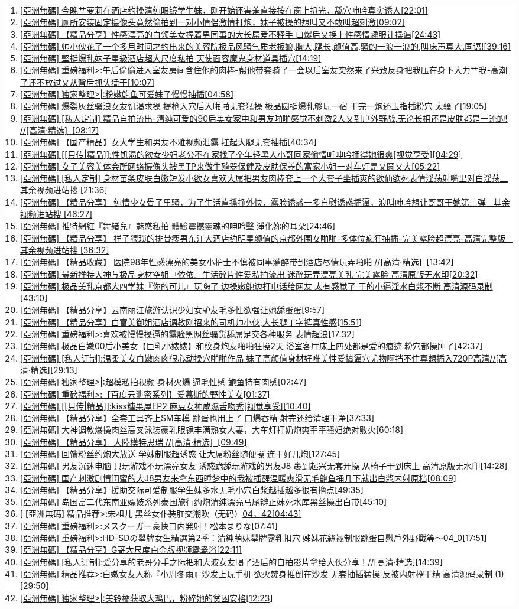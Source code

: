 1. [ [亞洲無碼] 今晚艹萝莉在酒店约操清纯眼镜学生妹，刚开始还害羞直接按在窗上扒光，舔穴呻吟真实诱人[22:01] ]( http://111.thumbplus.com/embed/5607/)
1. [ [亞洲無碼] 厕所安装固定摄像头竟然偷拍到一对小情侣激情打炮，妹子被操的想叫又不敢叫超刺激[09:02] ]( http://111.thumbplus.com/embed/4541/)
1. [ [亞洲無碼] 【精品分享】性感漂亮的白领美女握着男同事的大长屌爱不释手 口爆后又换上性感情趣服让操逼[24:43] ]( https://www.888dav.com/vod/187061/)
1. [ [亞洲無碼] 帅小伙花了一个多月时间才约出来的美容院极品风骚气质老板娘,胸大,腿长,颜值高,骚的一浪一浪的,叫床声真大.国语![39:16] ]( http://111.thumbplus.com/embed/7294/)
1. [ [亞洲無碼] 堅挺爆乳妹子星級酒店超大尺度私拍 天使面容魔鬼身材道具插穴[14:19] ]( http://111.thumbplus.com/embed/5103/)
1. [ [亞洲無碼] 重磅福利&gt;:午后偷偷进入室友房间含住他的肉棒-帮他带套骑了一会以后室友突然来了兴致反身把我压在身下大力艹我-高潮了还不放过又从背后抓头猛干[10:07] ]( https://hctv25.xyz/embed/18117)
1. [ [亞洲無碼] 独家整理&gt;|:粉嫩鲍鱼可爱妹子慢慢抽插[04:58] ]( https://ppx241.com/embed/38698)
1. [ [亞洲無碼] 爆裂灰丝骚浪女友饥渴求操 提枪入穴后入啪啪无套猛操 极品圆挺爆乳够玩一宿 干完一炮还玉指插粉穴 太骚了[19:05] ]( http://111.thumbfox.com/embed/226765/)
1. [ [亞洲無碼] [私人定制] 精品自拍流出-清纯可爱的90后美女家中和男友啪啪感觉不刺激2人又到户外野战,无论长相还是皮肤都是一流的! //[高清·精选]&nbsp; [08:17] ]( https://baiduyunkan.com/embed/213228f8b8219feca115312165125fb8638d9?id=5332)
1. [ [亞洲無碼] 【国产精品】女大学生和男友不雅视频泄露 扛起大腿无套抽插[40:34] ]( https://www.888dav.com/vod/187057/)
1. [ [亞洲無碼] [[只传|精品]]:性饥渴的欲女少妇老公不在家找了个年轻黑人小哥回家偷情听呻吟捅得她很爽[视觉享受][04:29] ]( https://yaoshe150.com/embed/59638)
1. [ [亞洲無碼] 女子美容美体会所网络摄像头被黑TP来做生殖器保健及皮肤保养的富家小姐一对车灯是又圆又大[05:22] ]( http://111.thumbplus.com/embed/2490/)
1. [ [亞洲無碼] [私人定制] 身材苗条皮肤白嫩短发小欲女喜欢大屌把男友肉棒套上一个大套子坐插爽的欲仙欲死表情淫荡射嘴里对白淫荡__其余视频进站搜 [21:36] ]( https://baiduyunkan.com/embed/21322ec0aa67956db8e7327d696eafd9ef6f5?id=6122)
1. [ [亞洲無碼] 【精品分享】 纯情少女骨子里骚，为了生活直播挣外快，露脸诱惑一多自慰诱惑插逼，浪叫呻吟想让哥哥干她第三弹__其余视频进站搜 [46:27] ]( https://baiduyunkan.com/embed/2132296e6c944db2a3cba54360373f7ac8a74?id=5442)
1. [ [亞洲無碼] 推特網紅『舞緒兒』魅惑私拍 體驗震撼靈魂的呻吟聲 淨化妳的耳朵[24:46] ]( http://111.thumbplus.com/embed/5532/)
1. [ [亞洲無碼] 【精品分享】 样子猥琐的排骨瘦男东江大酒店约明星颜值的京都外围女啪啪-多体位疯狂抽插-完美露脸超漂亮-高清完整版__其余视频进站搜 [36:32] ]( https://baiduyunkan.com/embed/21322254c8969360dcf573845ef1e696070d0?id=4384)
1. [ [亞洲無碼] 【精品收藏】 医院98年性感漂亮的美女小护士不慎被同事灌醉带到酒店尽情玩弄啪啪 //[高清·精选]&nbsp; [13:42] ]( https://baiduyunkan.com/embed/21322d2f17c2cad4a5ca0f0d221a0c2e865b1?id=1793)
1. [ [亞洲無碼] 最新推特大神与极品身材空姐『依依』生活碎片性爱私拍流出 迷醉玩弄漂亮美乳 完美露脸 高清原版无水印[20:32] ]( http://111.thumbfox.com/embed/226767/)
1. [ [亞洲無碼] 极品美乳京都大四学妹『你的可儿』玩嗨了 边操嫩鲍边打电话给网友 太有感觉了 干的小逼淫水白浆不断 高清源码录制[43:10] ]( http://333.thumbfox.com/embed/14723/)
1. [ [亞洲無碼] 【精品分享】云南丽江旅游认识少妇女驴友毛多性欲强让她舔蛋蛋[9:57] ]( https://oose039.com/play/video.php?id=53)
1. [ [亞洲無碼] 【精品分享】白富美御姐酒店调教刚招来的司机帅小伙,大长腿丁字裤真性感[15:51] ]( https://oose039.com/play/video.php?id=63)
1. [ [亞洲無碼] 重磅福利&gt;:喜欢被慢慢操逼的露脸黑网丝骚货舔屌足交各种服务 表情超浪[17:32] ]( https://hctv25.xyz/embed/14747)
1. [ [亞洲無碼] 极品白嫩00后小美女【巨乳小婊婊】和纹身炮友啪啪狂操2天 浴室客厅床上四处都是爱的痕迹 粉穴都操肿了[42:37] ]( http://111.thumbfox.com/embed/226763/)
1. [ [亞洲無碼] [私人订制]:温柔美女白嫩肉肉很心动操穴啪啪作品 妹子高颜值身材好唯美性爱搞逼穴尤物啊挡不住真想插入720P高清//[高清·精选][29:13] ]( https://yuese124.com/embed/20744)
1. [ [亞洲無碼] 独家整理&gt;|:超模私拍视频 身材火爆 逼毛性感 鲍鱼特有肉感[02:47] ]( https://ppx241.com/embed/27655)
1. [ [亞洲無碼] 重磅福利&gt;:【百度云泄密系列】爱慕斯的野性美女[01:37] ]( https://jjd12.xyz/embed/14628)
1. [ [亞洲無碼] [[只传|精品]]:kiss糖果屋EP2 麻豆女神咸濕舌吻秀[视觉享受][10:40] ]( https://yaoshe150.com/embed/59245)
1. [ [亞洲無碼] 【精品分享】全套工具齐上SM车模 跳蛋也用上了 口爆吞精 射完还给清理干净[37:33] ]( https://www.888dav.com/vod/187058/)
1. [ [亞洲無碼] 大神调教爆操肉丝高叉泳装豪乳眼镜丰满熟女人妻，大车灯打奶炮爽歪歪骚妇绝对败火[60:18] ]( http://333.thumbfox.com/embed/14715/)
1. [ [亞洲無碼] 【精品分享】 大陸模特思瑞 //[高清·精选]&nbsp; [09:49] ]( https://baiduyunkan.com/embed/21322a7105b3b99b9417bc02f722c1023e0c1?id=2393)
1. [ [亞洲無碼] 回馈粉丝约炮大放送 学妹制服超诱惑 让大屌粉丝随便操 连干好几炮[127:45] ]( http://333.thumbfox.com/embed/14721/)
1. [ [亞洲無碼] 男友沉迷电脑 只玩游戏不玩漂亮女友 诱惑跪舔玩游戏的男友J8 裹到起兴无套开操 从椅子干到床上 高清原版无水印[14:28] ]( http://111.thumbfox.com/embed/226768/)
1. [ [亞洲無碼] 国产刺激剧情闺蜜的大J8男友来拿东西睡梦中的我被插醒温暖爽滑无毛鲍鱼捅几下就出白浆内射原档[08:09] ]( http://111.thumbfox.com/embed/226797/)
1. [ [亞洲無碼] 【精品分享】援助交际可爱制服学生妹多水无毛小穴白浆越插越多很有撸点[49:35] ]( https://oose039.com/play/video.php?id=66)
1. [ [亞洲無碼] 岛国富二代东南亚嫖妓系列泰国旅行约炮清纯漂亮马尾辫正妹死水库黑丝操出白带[45:10] ]( http://333.thumbfox.com/embed/14718/)
1. [ [亞洲無碼] 精品推荐&gt;:宋祖儿 黑丝女仆装肛交潮吹（无码）[04，42[04:43] ]( https://xxhu91.com/embed/9650)
1. [ [亞洲無碼] 重磅福利&gt;:メスクーガー豪快口内発射！松本まりな[07:41] ]( https://jjd12.xyz/embed/13320)
1. [ [亞洲無碼] 重磅福利&gt;:HD-SDの舉牌女生精選第2季：清純萌妹舉牌露乳扣穴 姊妹花絲襪制服跳蛋自慰戶外野戰等～04_0[17:51] ]( https://hctv25.xyz/embed/4369)
1. [ [亞洲無碼] 【精品分享】G哥大尺度白金版视频鸳鸯浴[22:11] ]( https://oose039.com/play/video.php?id=58)
1. [ [亞洲無碼] [私人订制]:爱分享的老哥分手之际把和大波女友喝了酒后的自拍影片拿给大伙分享！//[高清·精选][14:39] ]( https://yuese124.com/embed/12943)
1. [ [亞洲無碼] 精品推荐&gt;:白嫩女友人称『小周冬雨』沙发上玩手机 欲火焚身推倒在沙发 无套抽插猛操 反被内射榨干精 高清源码录制 (1)[29:50] ]( https://xxhu91.com/embed/4822)
1. [ [亞洲無碼] 独家整理&gt;|:美铃橘获取大鸡巴，粉碎她的贫困安格[12:23] ]( https://ppx241.com/embed/31567)